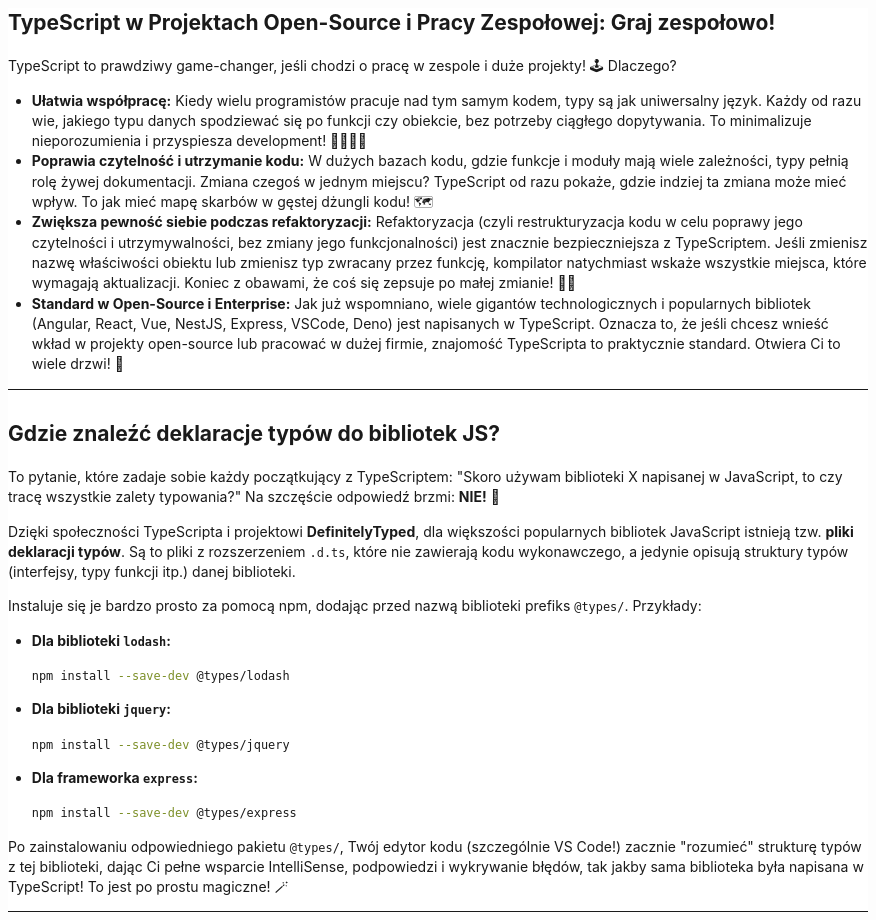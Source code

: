 
## TypeScript w Projektach Open-Source i Pracy Zespołowej: Graj zespołowo!

TypeScript to prawdziwy game-changer, jeśli chodzi o pracę w zespole i duże projekty! 🕹️ Dlaczego?

- **Ułatwia współpracę:** Kiedy wielu programistów pracuje nad tym samym kodem, typy są jak uniwersalny język. Każdy od razu wie, jakiego typu danych spodziewać się po funkcji czy obiekcie, bez potrzeby ciągłego dopytywania. To minimalizuje nieporozumienia i przyspiesza development! 🧑‍💻👩‍💻
- **Poprawia czytelność i utrzymanie kodu:** W dużych bazach kodu, gdzie funkcje i moduły mają wiele zależności, typy pełnią rolę żywej dokumentacji. Zmiana czegoś w jednym miejscu? TypeScript od razu pokaże, gdzie indziej ta zmiana może mieć wpływ. To jak mieć mapę skarbów w gęstej dżungli kodu! 🗺️
- **Zwiększa pewność siebie podczas refaktoryzacji:** Refaktoryzacja (czyli restrukturyzacja kodu w celu poprawy jego czytelności i utrzymywalności, bez zmiany jego funkcjonalności) jest znacznie bezpieczniejsza z TypeScriptem. Jeśli zmienisz nazwę właściwości obiektu lub zmienisz typ zwracany przez funkcję, kompilator natychmiast wskaże wszystkie miejsca, które wymagają aktualizacji. Koniec z obawami, że coś się zepsuje po małej zmianie! 👷‍♀️
- **Standard w Open-Source i Enterprise:** Jak już wspomniano, wiele gigantów technologicznych i popularnych bibliotek (Angular, React, Vue, NestJS, Express, VSCode, Deno) jest napisanych w TypeScript. Oznacza to, że jeśli chcesz wnieść wkład w projekty open-source lub pracować w dużej firmie, znajomość TypeScripta to praktycznie standard. Otwiera Ci to wiele drzwi! 🚪

---

## Gdzie znaleźć deklaracje typów do bibliotek JS?

To pytanie, które zadaje sobie każdy początkujący z TypeScriptem: "Skoro używam biblioteki X napisanej w JavaScript, to czy tracę wszystkie zalety typowania?" Na szczęście odpowiedź brzmi: **NIE!** 🎉

Dzięki społeczności TypeScripta i projektowi **DefinitelyTyped**, dla większości popularnych bibliotek JavaScript istnieją tzw. **pliki deklaracji typów**. Są to pliki z rozszerzeniem `.d.ts`, które nie zawierają kodu wykonawczego, a jedynie opisują struktury typów (interfejsy, typy funkcji itp.) danej biblioteki.

Instaluje się je bardzo prosto za pomocą npm, dodając przed nazwą biblioteki prefiks `@types/`. Przykłady:

- **Dla biblioteki `lodash`:**
  ```bash
  npm install --save-dev @types/lodash
  ```
- **Dla biblioteki `jquery`:**
  ```bash
  npm install --save-dev @types/jquery
  ```
- **Dla frameworka `express`:**
  ```bash
  npm install --save-dev @types/express
  ```

Po zainstalowaniu odpowiedniego pakietu `@types/`, Twój edytor kodu (szczególnie VS Code!) zacznie "rozumieć" strukturę typów z tej biblioteki, dając Ci pełne wsparcie IntelliSense, podpowiedzi i wykrywanie błędów, tak jakby sama biblioteka była napisana w TypeScript! To jest po prostu magiczne! 🪄

---